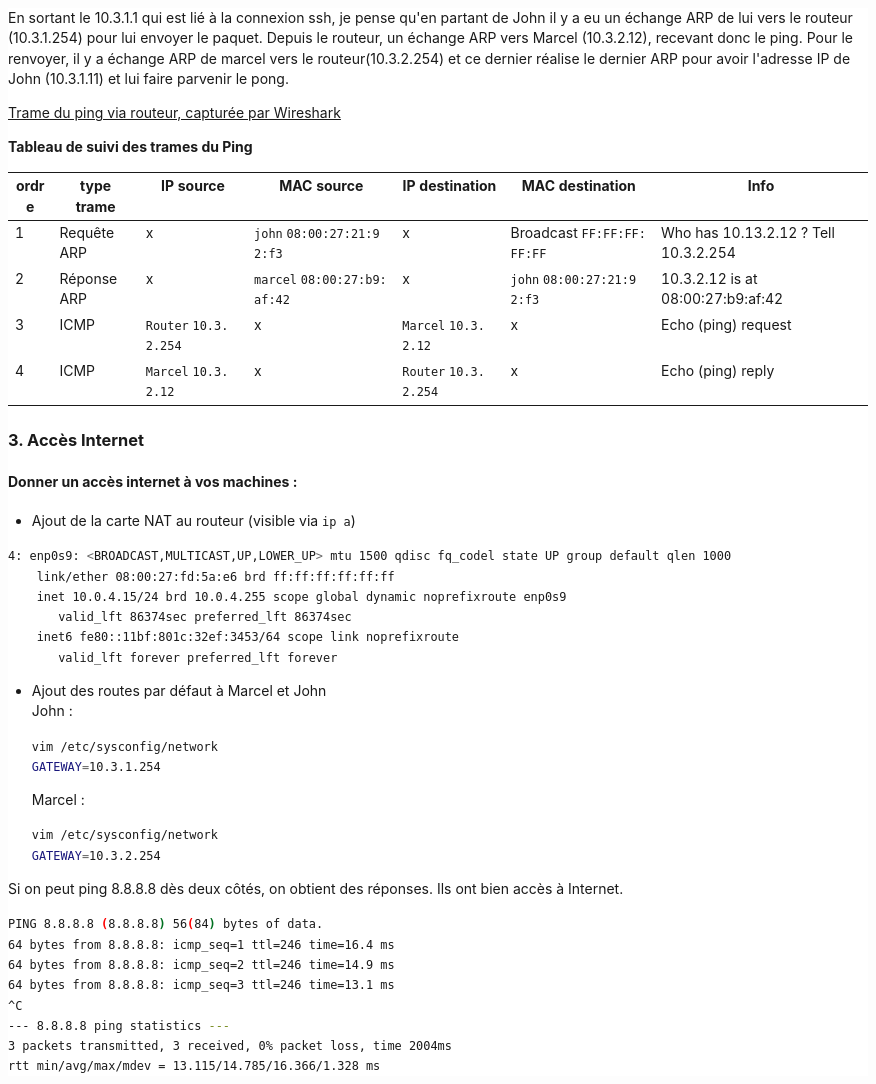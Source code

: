 En sortant le 10.3.1.1 qui est lié à la connexion ssh, je pense qu'en partant de John il y a eu un échange ARP de lui vers le routeur (10.3.1.254) pour lui envoyer le paquet. Depuis le routeur, un échange ARP vers Marcel (10.3.2.12), recevant donc le ping. Pour le renvoyer, il y a échange ARP de marcel vers le routeur(10.3.2.254) et ce dernier réalise le dernier ARP pour avoir l'adresse IP de John (10.3.1.11) et lui faire parvenir le pong.  

[Trame du ping via routeur, capturée par Wireshark](wireshark/tp2_routage_marcel.pcapng)

**Tableau de suivi des trames du Ping**

| ordre | type trame  | IP source            | MAC source                  | IP destination            | MAC destination            | Info
|-------|-------------|----------------------|-----------------------------|---------------------------|----------------------------| ----
| 1     | Requête ARP | x                    | `john` `08:00:27:21:92:f3`  | x                         | Broadcast `FF:FF:FF:FF:FF` | Who has 10.13.2.12 ? Tell 10.3.2.254
| 2     | Réponse ARP | x                    | `marcel` `08:00:27:b9:af:42`| x                         | `john` `08:00:27:21:92:f3` | 10.3.2.12 is at 08:00:27:b9:af:42
| 3     | ICMP        | `Router` `10.3.2.254`| x                           | `Marcel` `10.3.2.12`      | x                          | Echo (ping) request
| 4     | ICMP        | `Marcel` `10.3.2.12` | x                           | `Router` `10.3.2.254`     | x                          | Echo (ping) reply

### 3. Accès Internet

#### Donner un accès internet à vos machines :

- Ajout de la carte NAT au routeur (visible via `ip a`)
```bash
4: enp0s9: <BROADCAST,MULTICAST,UP,LOWER_UP> mtu 1500 qdisc fq_codel state UP group default qlen 1000
    link/ether 08:00:27:fd:5a:e6 brd ff:ff:ff:ff:ff:ff
    inet 10.0.4.15/24 brd 10.0.4.255 scope global dynamic noprefixroute enp0s9
       valid_lft 86374sec preferred_lft 86374sec
    inet6 fe80::11bf:801c:32ef:3453/64 scope link noprefixroute
       valid_lft forever preferred_lft forever
```

- Ajout des routes par défaut à Marcel et John  
  John :
  ```bash
  vim /etc/sysconfig/network
  GATEWAY=10.3.1.254
  ```
  Marcel :
  ```bash
  vim /etc/sysconfig/network
  GATEWAY=10.3.2.254
  ```

Si on peut ping 8.8.8.8 dès deux côtés, on obtient des réponses. Ils ont bien accès à Internet.
```bash
PING 8.8.8.8 (8.8.8.8) 56(84) bytes of data.
64 bytes from 8.8.8.8: icmp_seq=1 ttl=246 time=16.4 ms
64 bytes from 8.8.8.8: icmp_seq=2 ttl=246 time=14.9 ms
64 bytes from 8.8.8.8: icmp_seq=3 ttl=246 time=13.1 ms
^C
--- 8.8.8.8 ping statistics ---
3 packets transmitted, 3 received, 0% packet loss, time 2004ms
rtt min/avg/max/mdev = 13.115/14.785/16.366/1.328 ms
```

